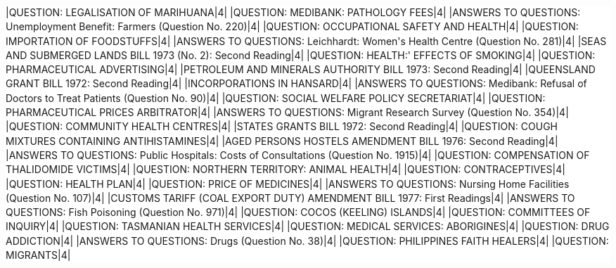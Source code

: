 |QUESTION: LEGALISATION OF MARIHUANA|4|
|QUESTION: MEDIBANK: PATHOLOGY FEES|4|
|ANSWERS TO QUESTIONS: Unemployment Benefit: Farmers (Question No. 220)|4|
|QUESTION: OCCUPATIONAL SAFETY AND HEALTH|4|
|QUESTION: IMPORTATION OF FOODSTUFFS|4|
|ANSWERS TO QUESTIONS: Leichhardt: Women's Health Centre (Question No. 281)|4|
|SEAS AND SUBMERGED LANDS BILL 1973 (No. 2): Second Reading|4|
|QUESTION: HEALTH:' EFFECTS OF SMOKING|4|
|QUESTION: PHARMACEUTICAL ADVERTISING|4|
|PETROLEUM AND MINERALS AUTHORITY BILL 1973: Second Reading|4|
|QUEENSLAND GRANT BILL 1972: Second Reading|4|
|INCORPORATIONS IN HANSARD|4|
|ANSWERS TO QUESTIONS: Medibank: Refusal of Doctors to Treat Patients (Question No. 90)|4|
|QUESTION: SOCIAL WELFARE POLICY SECRETARIAT|4|
|QUESTION: PHARMACEUTICAL PRICES ARBITRATOR|4|
|ANSWERS TO QUESTIONS: Migrant Research Survey (Question No. 354)|4|
|QUESTION: COMMUNITY HEALTH CENTRES|4|
|STATES GRANTS BILL 1972: Second Reading|4|
|QUESTION: COUGH MIXTURES CONTAINING ANTIHISTAMINES|4|
|AGED PERSONS HOSTELS AMENDMENT BILL 1976: Second Reading|4|
|ANSWERS TO QUESTIONS: Public Hospitals: Costs of Consultations (Question No. 1915)|4|
|QUESTION: COMPENSATION OF THALIDOMIDE VICTIMS|4|
|QUESTION: NORTHERN TERRITORY: ANIMAL HEALTH|4|
|QUESTION: CONTRACEPTIVES|4|
|QUESTION: HEALTH PLAN|4|
|QUESTION: PRICE OF MEDICINES|4|
|ANSWERS TO QUESTIONS: Nursing Home Facilities (Question No. 107)|4|
|CUSTOMS TARIFF (COAL EXPORT DUTY) AMENDMENT BILL 1977: First Readings|4|
|ANSWERS TO QUESTIONS: Fish Poisoning (Question No. 971)|4|
|QUESTION: COCOS (KEELING) ISLANDS|4|
|QUESTION: COMMITTEES OF INQUIRY|4|
|QUESTION: TASMANIAN HEALTH SERVICES|4|
|QUESTION: MEDICAL SERVICES: ABORIGINES|4|
|QUESTION: DRUG ADDICTION|4|
|ANSWERS TO QUESTIONS: Drugs (Question No. 38)|4|
|QUESTION: PHILIPPINES FAITH HEALERS|4|
|QUESTION: MIGRANTS|4|
